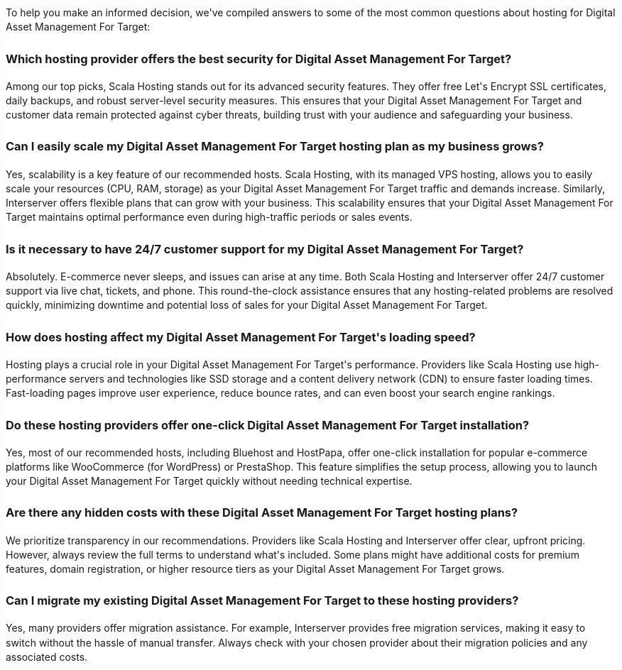 To help you make an informed decision, we've compiled answers to some of the most common questions about hosting for Digital Asset Management For Target:

### Which hosting provider offers the best security for Digital Asset Management For Target? 
Among our top picks, Scala Hosting stands out for its advanced security features. They offer free Let's Encrypt SSL certificates, daily backups, and robust server-level security measures. This ensures that your Digital Asset Management For Target and customer data remain protected against cyber threats, building trust with your audience and safeguarding your business.

### Can I easily scale my Digital Asset Management For Target hosting plan as my business grows? 
Yes, scalability is a key feature of our recommended hosts. Scala Hosting, with its managed VPS hosting, allows you to easily scale your resources (CPU, RAM, storage) as your Digital Asset Management For Target traffic and demands increase. Similarly, Interserver offers flexible plans that can grow with your business. This scalability ensures that your Digital Asset Management For Target maintains optimal performance even during high-traffic periods or sales events.

### Is it necessary to have 24/7 customer support for my Digital Asset Management For Target? 
Absolutely. E-commerce never sleeps, and issues can arise at any time. Both Scala Hosting and Interserver offer 24/7 customer support via live chat, tickets, and phone. This round-the-clock assistance ensures that any hosting-related problems are resolved quickly, minimizing downtime and potential loss of sales for your Digital Asset Management For Target.

### How does hosting affect my Digital Asset Management For Target's loading speed? 
Hosting plays a crucial role in your Digital Asset Management For Target's performance. Providers like Scala Hosting use high-performance servers and technologies like SSD storage and a content delivery network (CDN) to ensure faster loading times. Fast-loading pages improve user experience, reduce bounce rates, and can even boost your search engine rankings.

### Do these hosting providers offer one-click Digital Asset Management For Target installation? 
Yes, most of our recommended hosts, including Bluehost and HostPapa, offer one-click installation for popular e-commerce platforms like WooCommerce (for WordPress) or PrestaShop. This feature simplifies the setup process, allowing you to launch your Digital Asset Management For Target quickly without needing technical expertise.

### Are there any hidden costs with these Digital Asset Management For Target hosting plans? 
We prioritize transparency in our recommendations. Providers like Scala Hosting and Interserver offer clear, upfront pricing. However, always review the full terms to understand what's included. Some plans might have additional costs for premium features, domain registration, or higher resource tiers as your Digital Asset Management For Target grows.

### Can I migrate my existing Digital Asset Management For Target to these hosting providers? 
Yes, many providers offer migration assistance. For example, Interserver provides free migration services, making it easy to switch without the hassle of manual transfer. Always check with your chosen provider about their migration policies and any associated costs.
